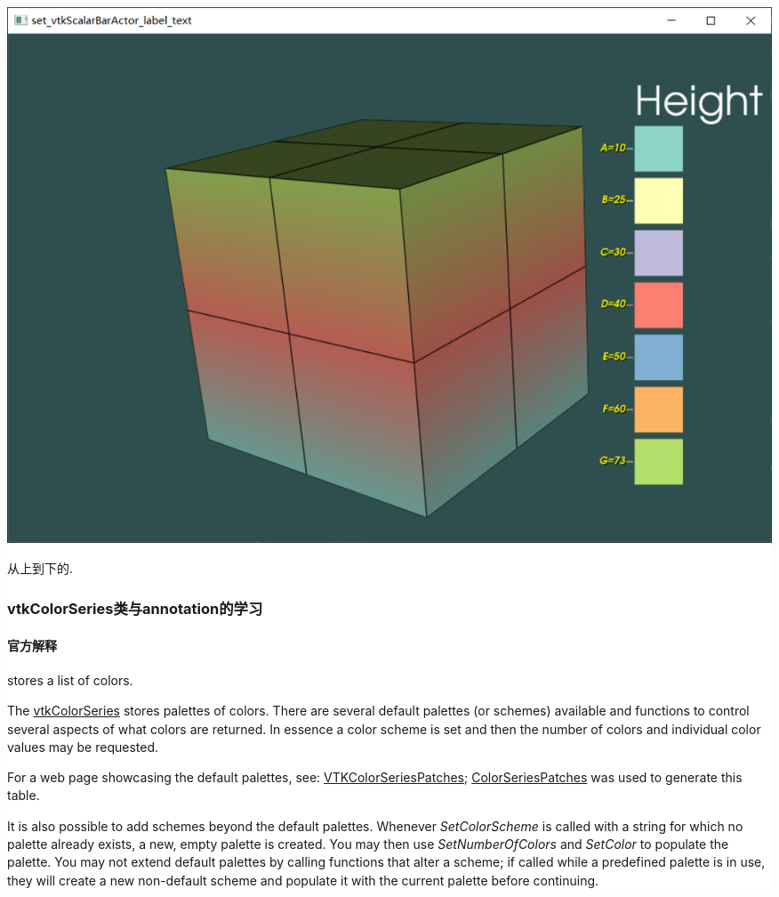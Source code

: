 ![1682386718823](vtkColorSeries类与annotation的学习\自己实现设置lookupTable的annotation.png)

从上到下的.

### vtkColorSeries类与annotation的学习

#### 官方解释

stores a list of colors.

The [vtkColorSeries](https://vtk.org/doc/nightly/html/classvtkColorSeries.html) stores palettes of colors. There are several default palettes (or schemes) available and functions to control several aspects of what colors are returned. In essence a color scheme is set and then the number of colors and individual color values may be requested.

For a web page showcasing the default palettes, see: [VTKColorSeriesPatches](https://htmlpreview.github.io/?https://github.com/Kitware/vtk-examples/blob/gh-pages/VTKColorSeriesPatches.html); [ColorSeriesPatches](https://kitware.github.io/vtk-examples/site/Python/Visualization/ColorSeriesPatches/) was used to generate this table.

It is also possible to add schemes beyond the default palettes. Whenever *SetColorScheme* is called with a string for which no palette already exists, a new, empty palette is created. You may then use *SetNumberOfColors* and *SetColor* to populate the palette. You may not extend default palettes by calling functions that alter a scheme; if called while a predefined palette is in use, they will create a new non-default scheme and populate it with the current palette before continuing.
